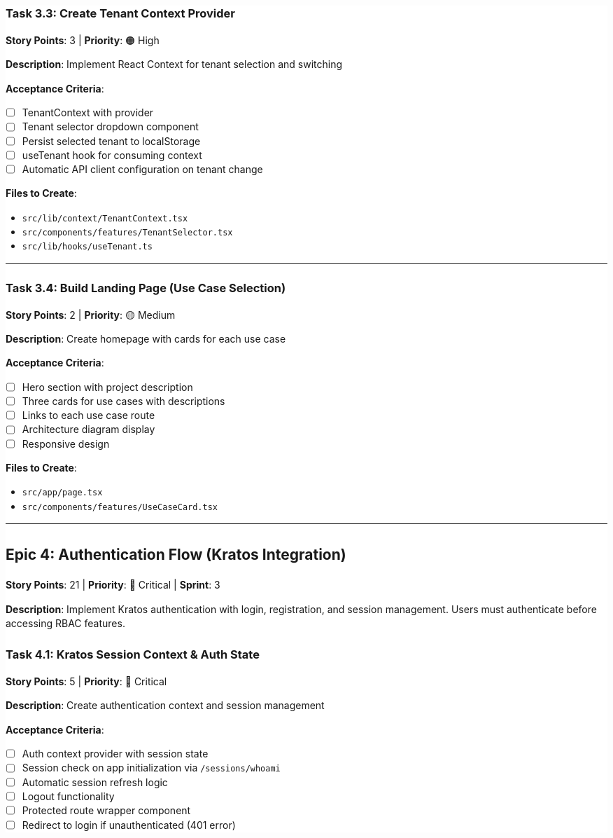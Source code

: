 ### Task 3.3: Create Tenant Context Provider

**Story Points**: 3 | **Priority**: 🟠 High

**Description**: Implement React Context for tenant selection and switching

**Acceptance Criteria**:
- [ ] TenantContext with provider
- [ ] Tenant selector dropdown component
- [ ] Persist selected tenant to localStorage
- [ ] useTenant hook for consuming context
- [ ] Automatic API client configuration on tenant change

**Files to Create**:
- `src/lib/context/TenantContext.tsx`
- `src/components/features/TenantSelector.tsx`
- `src/lib/hooks/useTenant.ts`

---

### Task 3.4: Build Landing Page (Use Case Selection)

**Story Points**: 2 | **Priority**: 🟡 Medium

**Description**: Create homepage with cards for each use case

**Acceptance Criteria**:
- [ ] Hero section with project description
- [ ] Three cards for use cases with descriptions
- [ ] Links to each use case route
- [ ] Architecture diagram display
- [ ] Responsive design

**Files to Create**:
- `src/app/page.tsx`
- `src/components/features/UseCaseCard.tsx`

---

## Epic 4: Authentication Flow (Kratos Integration)

**Story Points**: 21 | **Priority**: 🔴 Critical | **Sprint**: 3

**Description**: Implement Kratos authentication with login, registration, and session management. Users must authenticate before accessing RBAC features.

### Task 4.1: Kratos Session Context & Auth State

**Story Points**: 5 | **Priority**: 🔴 Critical

**Description**: Create authentication context and session management

**Acceptance Criteria**:
- [ ] Auth context provider with session state
- [ ] Session check on app initialization via `/sessions/whoami`
- [ ] Automatic session refresh logic
- [ ] Logout functionality
- [ ] Protected route wrapper component
- [ ] Redirect to login if unauthenticated (401 error)
